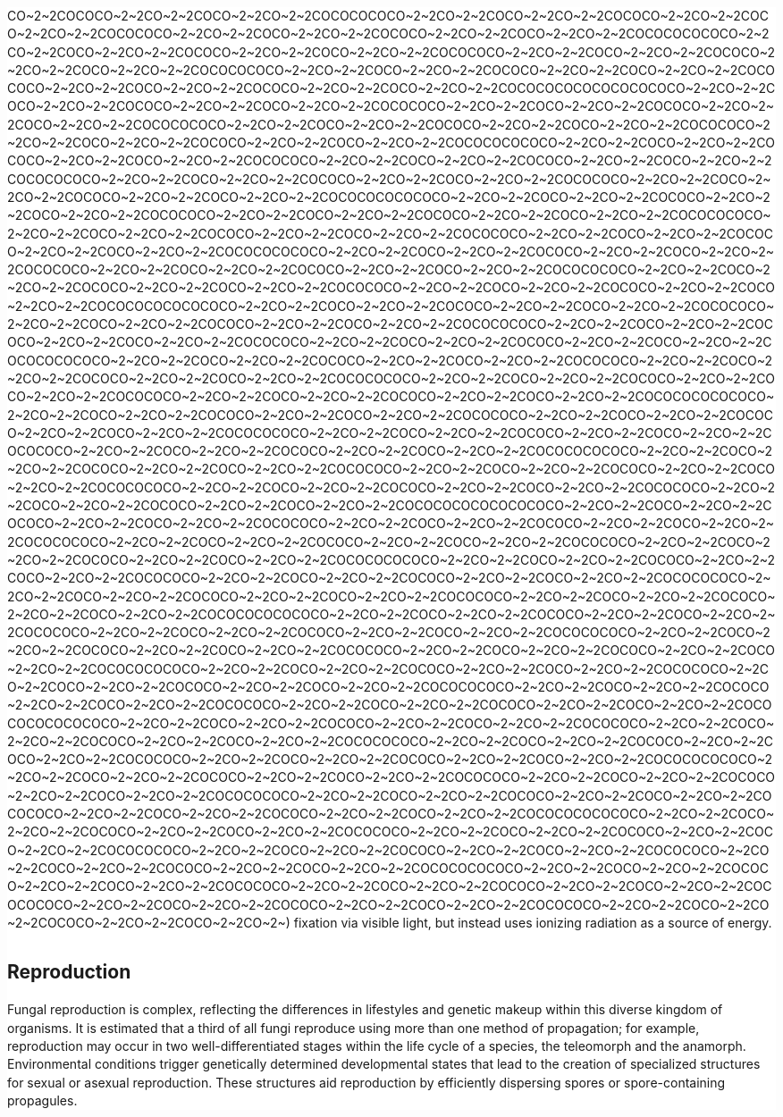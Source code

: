 CO~2~2COCOCO~2~2CO~2~2COCO~2~2CO~2~2COCOCOCOCO~2~2CO~2~2COCO~2~2CO~2~2COCOCO~2~2CO~2~2COCO~2~2CO~2~2COCOCOCO~2~2CO~2~2COCO~2~2CO~2~2COCOCO~2~2CO~2~2COCO~2~2CO~2~2COCOCOCOCOCO~2~2CO~2~2COCO~2~2CO~2~2COCOCO~2~2CO~2~2COCO~2~2CO~2~2COCOCOCO~2~2CO~2~2COCO~2~2CO~2~2COCOCO~2~2CO~2~2COCO~2~2CO~2~2COCOCOCOCO~2~2CO~2~2COCO~2~2CO~2~2COCOCO~2~2CO~2~2COCO~2~2CO~2~2COCOCOCO~2~2CO~2~2COCO~2~2CO~2~2COCOCO~2~2CO~2~2COCO~2~2CO~2~2COCOCOCOCOCOCOCOCOCO~2~2CO~2~2COCO~2~2CO~2~2COCOCO~2~2CO~2~2COCO~2~2CO~2~2COCOCOCO~2~2CO~2~2COCO~2~2CO~2~2COCOCO~2~2CO~2~2COCO~2~2CO~2~2COCOCOCOCO~2~2CO~2~2COCO~2~2CO~2~2COCOCO~2~2CO~2~2COCO~2~2CO~2~2COCOCOCO~2~2CO~2~2COCO~2~2CO~2~2COCOCO~2~2CO~2~2COCO~2~2CO~2~2COCOCOCOCOCO~2~2CO~2~2COCO~2~2CO~2~2COCOCO~2~2CO~2~2COCO~2~2CO~2~2COCOCOCO~2~2CO~2~2COCO~2~2CO~2~2COCOCO~2~2CO~2~2COCO~2~2CO~2~2COCOCOCOCO~2~2CO~2~2COCO~2~2CO~2~2COCOCO~2~2CO~2~2COCO~2~2CO~2~2COCOCOCO~2~2CO~2~2COCO~2~2CO~2~2COCOCO~2~2CO~2~2COCO~2~2CO~2~2COCOCOCOCOCOCO~2~2CO~2~2COCO~2~2CO~2~2COCOCO~2~2CO~2~2COCO~2~2CO~2~2COCOCOCO~2~2CO~2~2COCO~2~2CO~2~2COCOCO~2~2CO~2~2COCO~2~2CO~2~2COCOCOCOCO~2~2CO~2~2COCO~2~2CO~2~2COCOCO~2~2CO~2~2COCO~2~2CO~2~2COCOCOCO~2~2CO~2~2COCO~2~2CO~2~2COCOCO~2~2CO~2~2COCO~2~2CO~2~2COCOCOCOCOCO~2~2CO~2~2COCO~2~2CO~2~2COCOCO~2~2CO~2~2COCO~2~2CO~2~2COCOCOCO~2~2CO~2~2COCO~2~2CO~2~2COCOCO~2~2CO~2~2COCO~2~2CO~2~2COCOCOCOCO~2~2CO~2~2COCO~2~2CO~2~2COCOCO~2~2CO~2~2COCO~2~2CO~2~2COCOCOCO~2~2CO~2~2COCO~2~2CO~2~2COCOCO~2~2CO~2~2COCO~2~2CO~2~2COCOCOCOCOCOCOCO~2~2CO~2~2COCO~2~2CO~2~2COCOCO~2~2CO~2~2COCO~2~2CO~2~2COCOCOCO~2~2CO~2~2COCO~2~2CO~2~2COCOCO~2~2CO~2~2COCO~2~2CO~2~2COCOCOCOCO~2~2CO~2~2COCO~2~2CO~2~2COCOCO~2~2CO~2~2COCO~2~2CO~2~2COCOCOCO~2~2CO~2~2COCO~2~2CO~2~2COCOCO~2~2CO~2~2COCO~2~2CO~2~2COCOCOCOCOCO~2~2CO~2~2COCO~2~2CO~2~2COCOCO~2~2CO~2~2COCO~2~2CO~2~2COCOCOCO~2~2CO~2~2COCO~2~2CO~2~2COCOCO~2~2CO~2~2COCO~2~2CO~2~2COCOCOCOCO~2~2CO~2~2COCO~2~2CO~2~2COCOCO~2~2CO~2~2COCO~2~2CO~2~2COCOCOCO~2~2CO~2~2COCO~2~2CO~2~2COCOCO~2~2CO~2~2COCO~2~2CO~2~2COCOCOCOCOCOCO~2~2CO~2~2COCO~2~2CO~2~2COCOCO~2~2CO~2~2COCO~2~2CO~2~2COCOCOCO~2~2CO~2~2COCO~2~2CO~2~2COCOCO~2~2CO~2~2COCO~2~2CO~2~2COCOCOCOCO~2~2CO~2~2COCO~2~2CO~2~2COCOCO~2~2CO~2~2COCO~2~2CO~2~2COCOCOCO~2~2CO~2~2COCO~2~2CO~2~2COCOCO~2~2CO~2~2COCO~2~2CO~2~2COCOCOCOCOCO~2~2CO~2~2COCO~2~2CO~2~2COCOCO~2~2CO~2~2COCO~2~2CO~2~2COCOCOCO~2~2CO~2~2COCO~2~2CO~2~2COCOCO~2~2CO~2~2COCO~2~2CO~2~2COCOCOCOCO~2~2CO~2~2COCO~2~2CO~2~2COCOCO~2~2CO~2~2COCO~2~2CO~2~2COCOCOCO~2~2CO~2~2COCO~2~2CO~2~2COCOCO~2~2CO~2~2COCO~2~2CO~2~2COCOCOCOCOCOCOCOCO~2~2CO~2~2COCO~2~2CO~2~2COCOCO~2~2CO~2~2COCO~2~2CO~2~2COCOCOCO~2~2CO~2~2COCO~2~2CO~2~2COCOCO~2~2CO~2~2COCO~2~2CO~2~2COCOCOCOCO~2~2CO~2~2COCO~2~2CO~2~2COCOCO~2~2CO~2~2COCO~2~2CO~2~2COCOCOCO~2~2CO~2~2COCO~2~2CO~2~2COCOCO~2~2CO~2~2COCO~2~2CO~2~2COCOCOCOCOCO~2~2CO~2~2COCO~2~2CO~2~2COCOCO~2~2CO~2~2COCO~2~2CO~2~2COCOCOCO~2~2CO~2~2COCO~2~2CO~2~2COCOCO~2~2CO~2~2COCO~2~2CO~2~2COCOCOCOCO~2~2CO~2~2COCO~2~2CO~2~2COCOCO~2~2CO~2~2COCO~2~2CO~2~2COCOCOCO~2~2CO~2~2COCO~2~2CO~2~2COCOCO~2~2CO~2~2COCO~2~2CO~2~2COCOCOCOCOCOCO~2~2CO~2~2COCO~2~2CO~2~2COCOCO~2~2CO~2~2COCO~2~2CO~2~2COCOCOCO~2~2CO~2~2COCO~2~2CO~2~2COCOCO~2~2CO~2~2COCO~2~2CO~2~2COCOCOCOCO~2~2CO~2~2COCO~2~2CO~2~2COCOCO~2~2CO~2~2COCO~2~2CO~2~2COCOCOCO~2~2CO~2~2COCO~2~2CO~2~2COCOCO~2~2CO~2~2COCO~2~2CO~2~2COCOCOCOCOCO~2~2CO~2~2COCO~2~2CO~2~2COCOCO~2~2CO~2~2COCO~2~2CO~2~2COCOCOCO~2~2CO~2~2COCO~2~2CO~2~2COCOCO~2~2CO~2~2COCO~2~2CO~2~2COCOCOCOCO~2~2CO~2~2COCO~2~2CO~2~2COCOCO~2~2CO~2~2COCO~2~2CO~2~2COCOCOCO~2~2CO~2~2COCO~2~2CO~2~2COCOCO~2~2CO~2~2COCO~2~2CO~2~2COCOCOCOCOCOCOCO~2~2CO~2~2COCO~2~2CO~2~2COCOCO~2~2CO~2~2COCO~2~2CO~2~2COCOCOCO~2~2CO~2~2COCO~2~2CO~2~2COCOCO~2~2CO~2~2COCO~2~2CO~2~2COCOCOCOCO~2~2CO~2~2COCO~2~2CO~2~2COCOCO~2~2CO~2~2COCO~2~2CO~2~2COCOCOCO~2~2CO~2~2COCO~2~2CO~2~2COCOCO~2~2CO~2~2COCO~2~2CO~2~2COCOCOCOCOCO~2~2CO~2~2COCO~2~2CO~2~2COCOCO~2~2CO~2~2COCO~2~2CO~2~2COCOCOCO~2~2CO~2~2COCO~2~2CO~2~2COCOCO~2~2CO~2~2COCO~2~2CO~2~2COCOCOCOCO~2~2CO~2~2COCO~2~2CO~2~2COCOCO~2~2CO~2~2COCO~2~2CO~2~2COCOCOCO~2~2CO~2~2COCO~2~2CO~2~2COCOCO~2~2CO~2~2COCO~2~2CO~2~2COCOCOCOCOCOCO~2~2CO~2~2COCO~2~2CO~2~2COCOCO~2~2CO~2~2COCO~2~2CO~2~2COCOCOCO~2~2CO~2~2COCO~2~2CO~2~2COCOCO~2~2CO~2~2COCO~2~2CO~2~2COCOCOCOCO~2~2CO~2~2COCO~2~2CO~2~2COCOCO~2~2CO~2~2COCO~2~2CO~2~2COCOCOCO~2~2CO~2~2COCO~2~2CO~2~2COCOCO~2~2CO~2~2COCO~2~2CO~2~2COCOCOCOCOCO~2~2CO~2~2COCO~2~2CO~2~2COCOCO~2~2CO~2~2COCO~2~2CO~2~2COCOCOCO~2~2CO~2~2COCO~2~2CO~2~2COCOCO~2~2CO~2~2COCO~2~2CO~2~2COCOCOCOCO~2~2CO~2~2COCO~2~2CO~2~2COCOCO~2~2CO~2~2COCO~2~2CO~2~2COCOCOCO~2~2CO~2~2COCO~2~2CO~2~2COCOCO~2~2CO~2~2COCO~2~2CO~2~) fixation via visible light, but instead uses ionizing radiation as a source of energy.

## Reproduction

Fungal reproduction is complex, reflecting the differences in lifestyles and genetic makeup within this diverse kingdom of organisms. It is estimated that a third of all fungi reproduce using more than one method of propagation; for example, reproduction may occur in two well-differentiated stages within the life cycle of a species, the teleomorph and the anamorph. Environmental conditions trigger genetically determined developmental states that lead to the creation of specialized structures for sexual or asexual reproduction. These structures aid reproduction by efficiently dispersing spores or spore-containing propagules.
